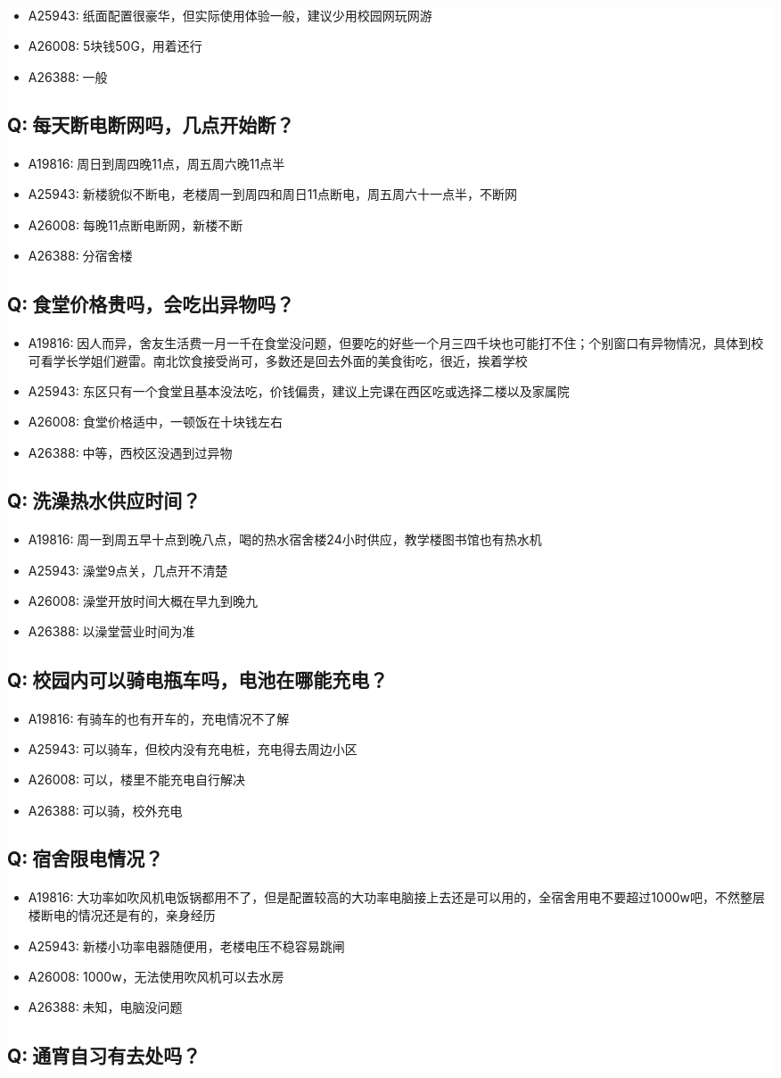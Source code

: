 - A25943: 纸面配置很豪华，但实际使用体验一般，建议少用校园网玩网游

- A26008: 5块钱50G，用着还行

- A26388: 一般

## Q: 每天断电断网吗，几点开始断？

- A19816: 周日到周四晚11点，周五周六晚11点半

- A25943: 新楼貌似不断电，老楼周一到周四和周日11点断电，周五周六十一点半，不断网

- A26008: 每晚11点断电断网，新楼不断

- A26388: 分宿舍楼

## Q: 食堂价格贵吗，会吃出异物吗？

- A19816: 因人而异，舍友生活费一月一千在食堂没问题，但要吃的好些一个月三四千块也可能打不住；个别窗口有异物情况，具体到校可看学长学姐们避雷。南北饮食接受尚可，多数还是回去外面的美食街吃，很近，挨着学校

- A25943: 东区只有一个食堂且基本没法吃，价钱偏贵，建议上完课在西区吃或选择二楼以及家属院

- A26008: 食堂价格适中，一顿饭在十块钱左右

- A26388: 中等，西校区没遇到过异物

## Q: 洗澡热水供应时间？

- A19816: 周一到周五早十点到晚八点，喝的热水宿舍楼24小时供应，教学楼图书馆也有热水机

- A25943: 澡堂9点关，几点开不清楚

- A26008: 澡堂开放时间大概在早九到晚九

- A26388: 以澡堂营业时间为准

## Q: 校园内可以骑电瓶车吗，电池在哪能充电？

- A19816: 有骑车的也有开车的，充电情况不了解

- A25943: 可以骑车，但校内没有充电桩，充电得去周边小区

- A26008: 可以，楼里不能充电自行解决

- A26388: 可以骑，校外充电

## Q: 宿舍限电情况？

- A19816: 大功率如吹风机电饭锅都用不了，但是配置较高的大功率电脑接上去还是可以用的，全宿舍用电不要超过1000w吧，不然整层楼断电的情况还是有的，亲身经历

- A25943: 新楼小功率电器随便用，老楼电压不稳容易跳闸

- A26008: 1000w，无法使用吹风机可以去水房

- A26388: 未知，电脑没问题

## Q: 通宵自习有去处吗？
